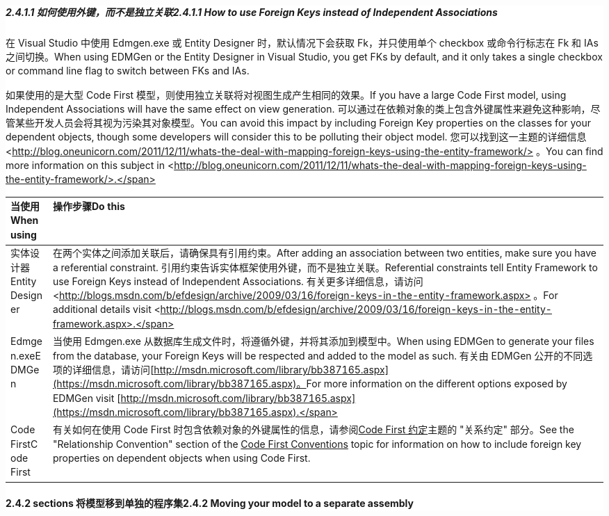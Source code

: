 ##### <a name="2411-how-to-use-foreign-keys-instead-of-independent-associations"></a><span data-ttu-id="d7e4e-305">2.4.1.1 如何使用外键，而不是独立关联</span><span class="sxs-lookup"><span data-stu-id="d7e4e-305">2.4.1.1 How to use Foreign Keys instead of Independent Associations</span></span>

<span data-ttu-id="d7e4e-306">在 Visual Studio 中使用 Edmgen.exe 或 Entity Designer 时，默认情况下会获取 Fk，并只使用单个 checkbox 或命令行标志在 Fk 和 IAs 之间切换。</span><span class="sxs-lookup"><span data-stu-id="d7e4e-306">When using EDMGen or the Entity Designer in Visual Studio, you get FKs by default, and it only takes a single checkbox or command line flag to switch between FKs and IAs.</span></span>

<span data-ttu-id="d7e4e-307">如果使用的是大型 Code First 模型，则使用独立关联将对视图生成产生相同的效果。</span><span class="sxs-lookup"><span data-stu-id="d7e4e-307">If you have a large Code First model, using Independent Associations will have the same effect on view generation.</span></span> <span data-ttu-id="d7e4e-308">可以通过在依赖对象的类上包含外键属性来避免这种影响，尽管某些开发人员会将其视为污染其对象模型。</span><span class="sxs-lookup"><span data-stu-id="d7e4e-308">You can avoid this impact by including Foreign Key properties on the classes for your dependent objects, though some developers will consider this to be polluting their object model.</span></span> <span data-ttu-id="d7e4e-309">您可以找到这一主题的详细信息\<http://blog.oneunicorn.com/2011/12/11/whats-the-deal-with-mapping-foreign-keys-using-the-entity-framework/> 。</span><span class="sxs-lookup"><span data-stu-id="d7e4e-309">You can find more information on this subject in \<http://blog.oneunicorn.com/2011/12/11/whats-the-deal-with-mapping-foreign-keys-using-the-entity-framework/>.</span></span>

| <span data-ttu-id="d7e4e-310">当使用</span><span class="sxs-lookup"><span data-stu-id="d7e4e-310">When using</span></span>      | <span data-ttu-id="d7e4e-311">操作步骤</span><span class="sxs-lookup"><span data-stu-id="d7e4e-311">Do this</span></span>                                                                                                                                                                                                                                                                                                                              |
|:----------------|:-------------------------------------------------------------------------------------------------------------------------------------------------------------------------------------------------------------------------------------------------------------------------------------------------------------------------------------|
| <span data-ttu-id="d7e4e-312">实体设计器</span><span class="sxs-lookup"><span data-stu-id="d7e4e-312">Entity Designer</span></span> | <span data-ttu-id="d7e4e-313">在两个实体之间添加关联后，请确保具有引用约束。</span><span class="sxs-lookup"><span data-stu-id="d7e4e-313">After adding an association between two entities, make sure you have a referential constraint.</span></span> <span data-ttu-id="d7e4e-314">引用约束告诉实体框架使用外键，而不是独立关联。</span><span class="sxs-lookup"><span data-stu-id="d7e4e-314">Referential constraints tell Entity Framework to use Foreign Keys instead of Independent Associations.</span></span> <span data-ttu-id="d7e4e-315">有关更多详细信息，请访问\<http://blogs.msdn.com/b/efdesign/archive/2009/03/16/foreign-keys-in-the-entity-framework.aspx> 。</span><span class="sxs-lookup"><span data-stu-id="d7e4e-315">For additional details visit \<http://blogs.msdn.com/b/efdesign/archive/2009/03/16/foreign-keys-in-the-entity-framework.aspx>.</span></span> |
| <span data-ttu-id="d7e4e-316">Edmgen.exe</span><span class="sxs-lookup"><span data-stu-id="d7e4e-316">EDMGen</span></span>          | <span data-ttu-id="d7e4e-317">当使用 Edmgen.exe 从数据库生成文件时，将遵循外键，并将其添加到模型中。</span><span class="sxs-lookup"><span data-stu-id="d7e4e-317">When using EDMGen to generate your files from the database, your Foreign Keys will be respected and added to the model as such.</span></span> <span data-ttu-id="d7e4e-318">有关由 EDMGen 公开的不同选项的详细信息，请访问[http://msdn.microsoft.com/library/bb387165.aspx](https://msdn.microsoft.com/library/bb387165.aspx)。</span><span class="sxs-lookup"><span data-stu-id="d7e4e-318">For more information on the different options exposed by EDMGen visit [http://msdn.microsoft.com/library/bb387165.aspx](https://msdn.microsoft.com/library/bb387165.aspx).</span></span>                           |
| <span data-ttu-id="d7e4e-319">Code First</span><span class="sxs-lookup"><span data-stu-id="d7e4e-319">Code First</span></span>      | <span data-ttu-id="d7e4e-320">有关如何在使用 Code First 时包含依赖对象的外键属性的信息，请参阅[Code First 约定](~/ef6/modeling/code-first/conventions/built-in.md)主题的 "关系约定" 部分。</span><span class="sxs-lookup"><span data-stu-id="d7e4e-320">See the "Relationship Convention" section of the [Code First Conventions](~/ef6/modeling/code-first/conventions/built-in.md) topic for information on how to include foreign key properties on dependent objects when using Code First.</span></span>                                                                                              |

#### <a name="242-moving-your-model-to-a-separate-assembly"></a><span data-ttu-id="d7e4e-321">2.4.2 sections 将模型移到单独的程序集</span><span class="sxs-lookup"><span data-stu-id="d7e4e-321">2.4.2 Moving your model to a separate assembly</span></span>
